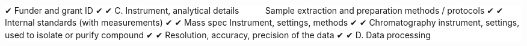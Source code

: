 <th colspan="2">✔</th>
<th colspan="2"></th>
<th colspan="2"></th>
<th colspan="2"></th>
</tr>
<tr class="header">
<th>Funder and grant ID</th>
<th>✔</th>
<th colspan="2">✔</th>
<th colspan="2"></th>
<th colspan="2"></th>
<th colspan="2"></th>
</tr>
<tr class="odd">
<th>C. Instrument, analytical details</th>
<th> </th>
<th colspan="2"> </th>
<th colspan="2"> </th>
<th colspan="2"> </th>
<th colspan="2"> </th>
</tr>
<tr class="header">
<th>Sample extraction and preparation methods / protocols</th>
<th>✔</th>
<th colspan="2">✔</th>
<th colspan="2"></th>
<th colspan="2"></th>
<th colspan="2"></th>
</tr>
<tr class="odd">
<th>Internal standards (with measurements)</th>
<th>✔</th>
<th colspan="2">✔</th>
<th colspan="2"></th>
<th colspan="2"></th>
<th colspan="2"></th>
</tr>
<tr class="header">
<th>Mass spec Instrument, settings, methods</th>
<th>✔</th>
<th colspan="2">✔</th>
<th colspan="2"></th>
<th colspan="2"></th>
<th colspan="2"></th>
</tr>
<tr class="odd">
<th>Chromatography instrument, settings, used to isolate or purify
compound</th>
<th>✔</th>
<th colspan="2">✔</th>
<th colspan="2"></th>
<th colspan="2"></th>
<th colspan="2"></th>
</tr>
<tr class="header">
<th>Resolution, accuracy, precision of the data</th>
<th>✔</th>
<th colspan="2"></th>
<th colspan="2"></th>
<th colspan="2">✔</th>
<th colspan="2"></th>
</tr>
<tr class="odd">
<th>D. Data processing</th>